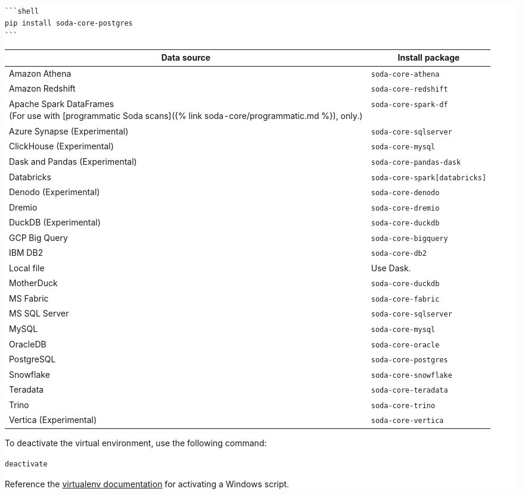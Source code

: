     ```shell
    pip install soda-core-postgres
    ```

| Data source | Install package | 
| ----------- | --------------- | 
| Amazon Athena | `soda-core-athena` |
| Amazon Redshift | `soda-core-redshift` | 
| Apache Spark DataFrames <br /> (For use with [programmatic Soda scans]({% link soda-core/programmatic.md %}), only.) | `soda-core-spark-df` |
| Azure Synapse (Experimental) | `soda-core-sqlserver` |
| ClickHouse (Experimental) | `soda-core-mysql` |
| Dask and Pandas (Experimental)  | `soda-core-pandas-dask` |
| Databricks  | `soda-core-spark[databricks]` |
| Denodo (Experimental) | `soda-core-denodo` |
| Dremio | `soda-core-dremio` | 
| DuckDB (Experimental)  | `soda-core-duckdb` |
| GCP Big Query | `soda-core-bigquery` | 
| IBM DB2 | `soda-core-db2` |
| Local file | Use Dask. |
| MotherDuck | `soda-core-duckdb` |
| MS Fabric | `soda-core-fabric` |
| MS SQL Server | `soda-core-sqlserver` |
| MySQL | `soda-core-mysql` |
| OracleDB | `soda-core-oracle` |
| PostgreSQL | `soda-core-postgres` |
| Snowflake | `soda-core-snowflake` | 
| Teradata | `soda-core-teradata` |
| Trino | `soda-core-trino` |
| Vertica (Experimental) | `soda-core-vertica` |

To deactivate the virtual environment, use the following command:
```shell
deactivate
```

Reference the <a href="https://virtualenv.pypa.io/en/legacy/userguide.html#activate-script" target="_blank">virtualenv documentation</a> for activating a Windows script.

